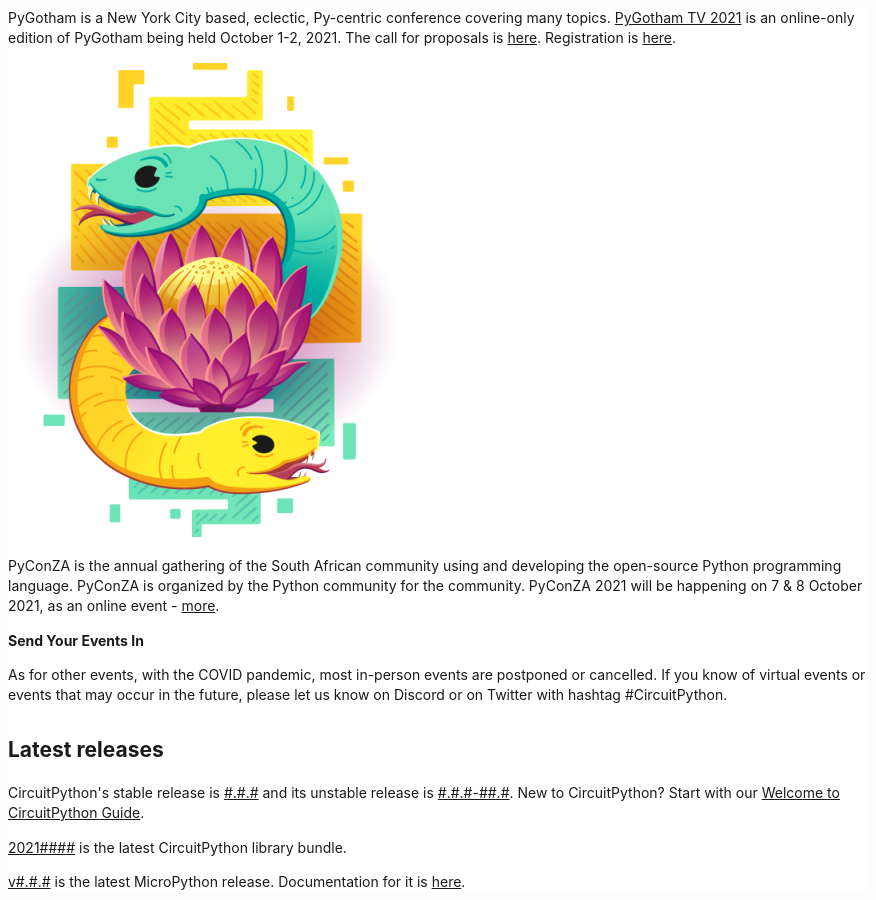 PyGotham is a New York City based, eclectic, Py-centric conference covering many topics. [PyGotham TV 2021](https://2021.pygotham.tv/) is an online-only edition of PyGotham being held October 1-2, 2021. The call for proposals is [here](https://cfp.pygotham.tv/). Registration is [here](https://www.eventbrite.com/e/pygotham-tv-2021-tickets-157887556933).

[![PyConZA](../assets/20210928/20210928pyconza.png)](https://za.pycon.org/)

PyConZA is the annual gathering of the South African community using and developing the open-source Python programming language. PyConZA is organized by the Python community for the community. PyConZA 2021 will be happening on 7 & 8 October 2021, as an online event - [more](https://za.pycon.org/).

**Send Your Events In**

As for other events, with the COVID pandemic, most in-person events are postponed or cancelled. If you know of virtual events or events that may occur in the future, please let us know on Discord or on Twitter with hashtag #CircuitPython.

## Latest releases

CircuitPython's stable release is [#.#.#](https://github.com/adafruit/circuitpython/releases/latest) and its unstable release is [#.#.#-##.#](https://github.com/adafruit/circuitpython/releases). New to CircuitPython? Start with our [Welcome to CircuitPython Guide](https://learn.adafruit.com/welcome-to-circuitpython).

[2021####](https://github.com/adafruit/Adafruit_CircuitPython_Bundle/releases/latest) is the latest CircuitPython library bundle.

[v#.#.#](https://micropython.org/download) is the latest MicroPython release. Documentation for it is [here](http://docs.micropython.org/en/latest/pyboard/).
